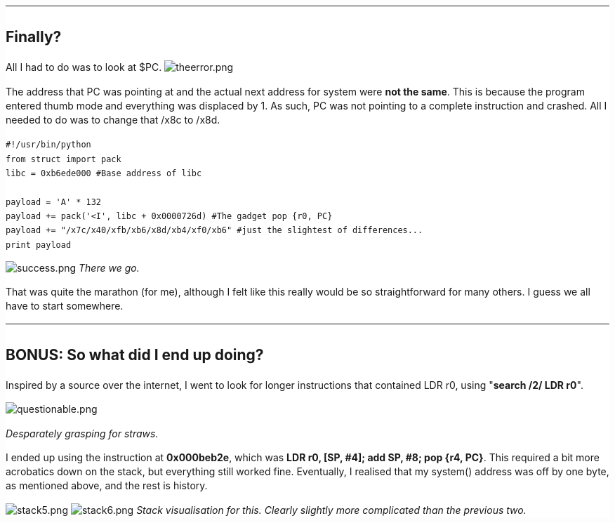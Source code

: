 ------------------------------------------------------------

## **Finally?**


All I had to do was to look at $PC.
![theerror.png]({{site.baseurl}}/assets/images/theerror.png)


The address that PC was pointing at and the actual next address for system were **not the same**. This is because the program entered thumb mode and everything was displaced by 1. As such, PC was not pointing to a complete instruction and crashed. All I needed to do was to change that /x8c to /x8d.

	#!/usr/bin/python
    from struct import pack
    libc = 0xb6ede000 #Base address of libc
    
    payload = 'A' * 132
    payload += pack('<I', libc + 0x0000726d) #The gadget pop {r0, PC}
    payload += "/x7c/x40/xfb/xb6/x8d/xb4/xf0/xb6" #just the slightest of differences...
    print payload


![success.png]({{site.baseurl}}/assets/images/success.png)
_There we go._



That was quite the marathon (for me), although I felt like this really would be so straightforward for many others. I guess we all have to start somewhere.


--------------------------------------------------------------

## **BONUS: So what did I end up doing?**


Inspired by a source over the internet, I went to look for longer instructions that contained LDR r0, using "**search /2/ LDR r0**". 

![questionable.png]({{site.baseurl}}/assets/images/questionable.png)

_Desparately grasping for straws._


I ended up using the instruction at **0x000beb2e**, which was **LDR r0, [SP, #4]; add SP, #8; pop {r4, PC}**. This required a bit more acrobatics down on the stack, but everything still worked fine. Eventually, I realised that my system() address was off by one byte, as mentioned above, and the rest is history.

![stack5.png]({{site.baseurl}}/assets/images/stack5.png)
![stack6.png]({{site.baseurl}}/assets/images/stack6.png)
_Stack visualisation for this. Clearly slightly more complicated than the previous two._
